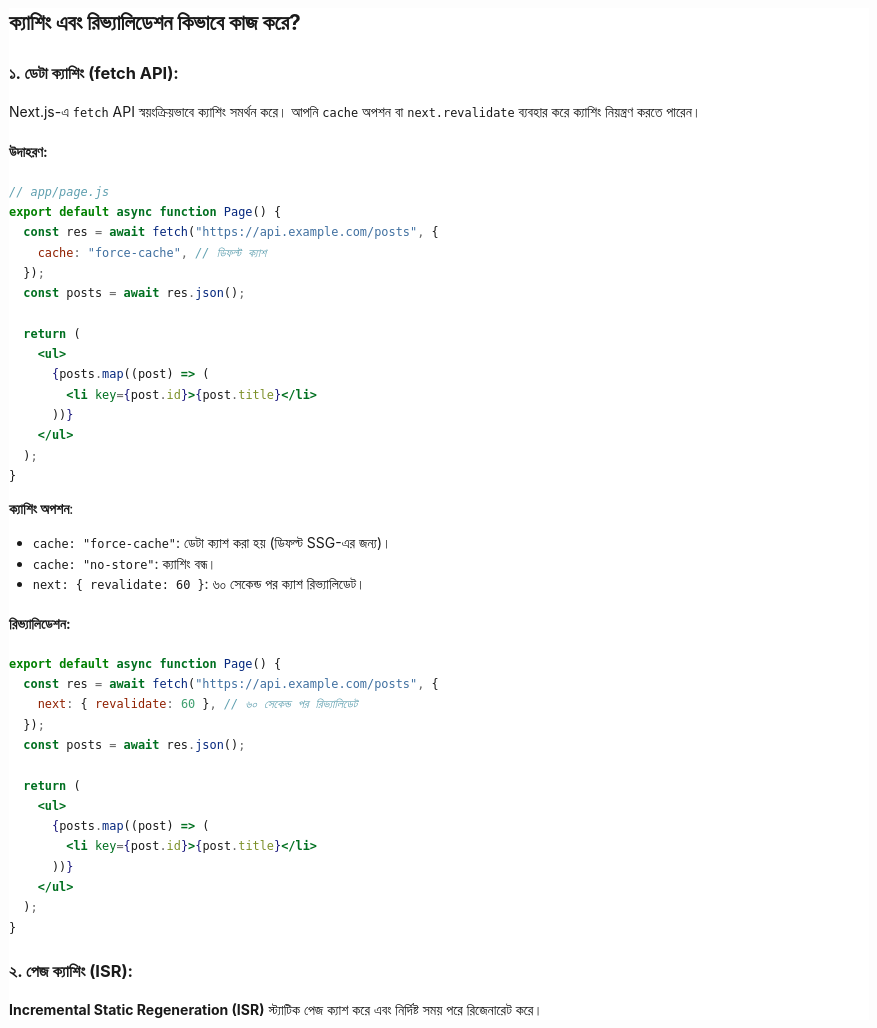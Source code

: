 
## ক্যাশিং এবং রিভ্যালিডেশন কিভাবে কাজ করে?

### ১. ডেটা ক্যাশিং (fetch API):
Next.js-এ `fetch` API স্বয়ংক্রিয়ভাবে ক্যাশিং সমর্থন করে। আপনি `cache` অপশন বা `next.revalidate` ব্যবহার করে ক্যাশিং নিয়ন্ত্রণ করতে পারেন।

#### উদাহরণ:

```jsx
// app/page.js
export default async function Page() {
  const res = await fetch("https://api.example.com/posts", {
    cache: "force-cache", // ডিফল্ট ক্যাশ
  });
  const posts = await res.json();

  return (
    <ul>
      {posts.map((post) => (
        <li key={post.id}>{post.title}</li>
      ))}
    </ul>
  );
}
```

**ক্যাশিং অপশন**:
- `cache: "force-cache"`: ডেটা ক্যাশ করা হয় (ডিফল্ট SSG-এর জন্য)।
- `cache: "no-store"`: ক্যাশিং বন্ধ।
- `next: { revalidate: 60 }`: ৬০ সেকেন্ড পর ক্যাশ রিভ্যালিডেট।

#### রিভ্যালিডেশন:

```jsx
export default async function Page() {
  const res = await fetch("https://api.example.com/posts", {
    next: { revalidate: 60 }, // ৬০ সেকেন্ড পর রিভ্যালিডেট
  });
  const posts = await res.json();

  return (
    <ul>
      {posts.map((post) => (
        <li key={post.id}>{post.title}</li>
      ))}
    </ul>
  );
}
```

### ২. পেজ ক্যাশিং (ISR):
**Incremental Static Regeneration (ISR)** স্ট্যাটিক পেজ ক্যাশ করে এবং নির্দিষ্ট সময় পরে রিজেনারেট করে।
